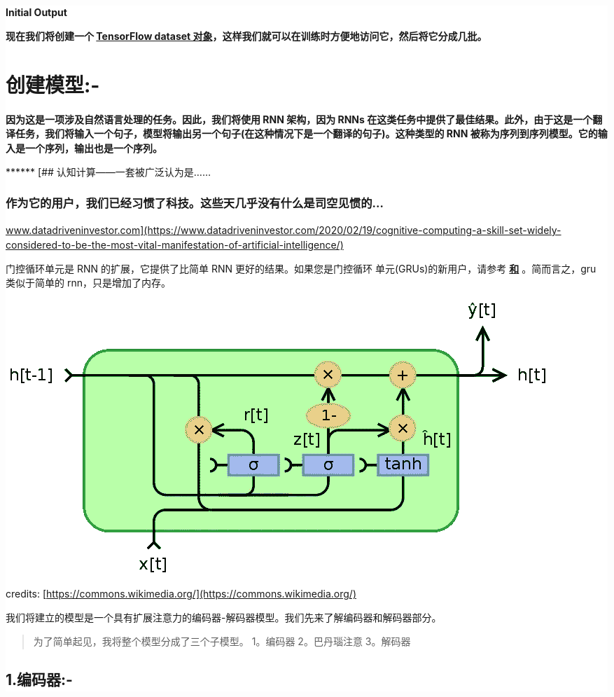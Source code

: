 ******Initial Output******

******现在我们将创建一个 [TensorFlow dataset 对象](https://www.tensorflow.org/api_docs/python/tf/data/Dataset?version=nightly)，这样我们就可以在训练时方便地访问它，然后将它分成几批。******

# ******创建模型:-******

******因为这是一项涉及自然语言处理的任务。因此，我们将使用 RNN 架构，因为 RNNs 在这类任务中提供了最佳结果。此外，由于这是一个翻译任务，我们将输入一个句子，模型将输出另一个句子(在这种情况下是一个翻译的句子)。这种类型的 RNN 被称为序列到序列模型。它的输入是一个序列，输出也是一个序列。******

******[](https://www.datadriveninvestor.com/2020/02/19/cognitive-computing-a-skill-set-widely-considered-to-be-the-most-vital-manifestation-of-artificial-intelligence/) [## 认知计算——一套被广泛认为是……

### 作为它的用户，我们已经习惯了科技。这些天几乎没有什么是司空见惯的…

www.datadriveninvestor.com](https://www.datadriveninvestor.com/2020/02/19/cognitive-computing-a-skill-set-widely-considered-to-be-the-most-vital-manifestation-of-artificial-intelligence/) 

门控循环单元是 RNN 的扩展，它提供了比简单 RNN 更好的结果。如果您是门控循环
单元(GRUs)的新用户，请参考 [**和**](https://towardsdatascience.com/understanding-gru-networks-2ef37df6c9be) 。简而言之，gru 类似于简单的 rnn，只是增加了内存。

![](img/b479c91a0758bc903bc5ba412c73fde9.png)

credits: [https://commons.wikimedia.org/](https://commons.wikimedia.org/)

我们将建立的模型是一个具有扩展注意力的编码器-解码器模型。我们先来了解编码器和解码器部分。

> 为了简单起见，我将整个模型分成了三个子模型。
> 1。编码器
> 2。巴丹瑙注意
> 3。解码器

## 1.编码器:-
